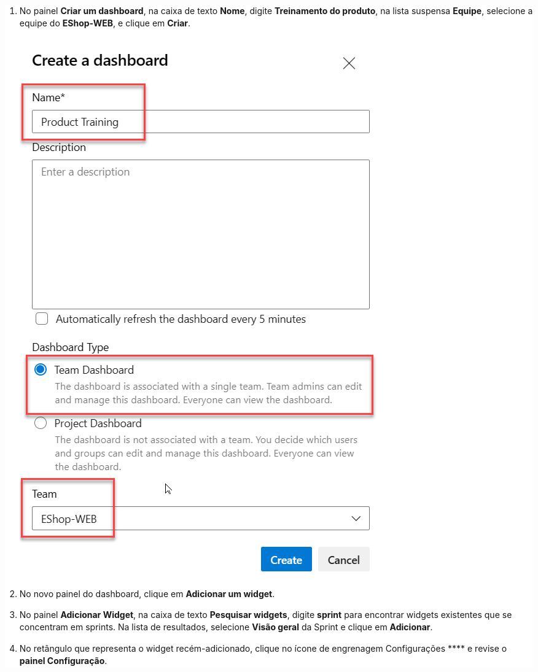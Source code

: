 1. No painel **Criar um dashboard**, na caixa de texto **Nome**, digite **Treinamento do produto**, na lista suspensa **Equipe**, selecione a equipe do **EShop-WEB**, e clique em **Criar**.

    ![No painel “Criar um painel”, na caixa de texto Nome, digite “Treinamento do produto”, na lista suspensa Equipe, selecione a equipe do EShop-WEB e clique em “Criar”.](images/m1/EShop-WEB-create_dash_v1.png)

1. No novo painel do dashboard, clique em **Adicionar um widget**.
1. No painel **Adicionar Widget**, na caixa de texto **Pesquisar widgets**, digite **sprint** para encontrar widgets existentes que se concentram em sprints. Na lista de resultados, selecione **Visão geral** da Sprint e clique em **Adicionar**.
1. No retângulo que representa o widget recém-adicionado, clique no ícone de engrenagem Configurações **** e revise o **painel Configuração**.
